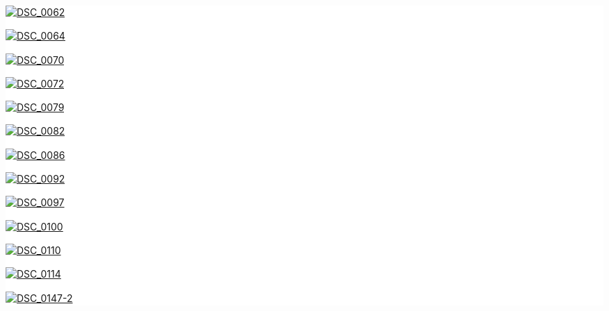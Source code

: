 <p><a href="http://www.thepaladinos.com/image.axd?picture=WindowsLiveWriter/WeekendinBerryville/4155F530/DSC_0062.jpg" target="_blank"><img style="border-bottom: 0px; border-left: 0px; display: inline; border-top: 0px; border-right: 0px" title="DSC_0062" border="0" alt="DSC_0062" src="http://www.thepaladinos.com/image.axd?picture=WindowsLiveWriter/WeekendinBerryville/0AB8241F/DSC_0062_thumb.jpg" width="404" height="270" /></a> </p>  <p><a href="http://www.thepaladinos.com/image.axd?picture=WindowsLiveWriter/WeekendinBerryville/09738B40/DSC_0064.jpg" target="_blank"><img style="border-bottom: 0px; border-left: 0px; display: inline; border-top: 0px; border-right: 0px" title="DSC_0064" border="0" alt="DSC_0064" src="http://www.thepaladinos.com/image.axd?picture=WindowsLiveWriter/WeekendinBerryville/7CD5B856/DSC_0064_thumb.jpg" width="404" height="270" /></a> </p>  <p><a href="http://www.thepaladinos.com/image.axd?picture=WindowsLiveWriter/WeekendinBerryville/5B7612BA/DSC_0070.jpg" target="_blank"><img style="border-bottom: 0px; border-left: 0px; display: inline; border-top: 0px; border-right: 0px" title="DSC_0070" border="0" alt="DSC_0070" src="http://www.thepaladinos.com/image.axd?picture=WindowsLiveWriter/WeekendinBerryville/71104B57/DSC_0070_thumb.jpg" width="404" height="270" /></a> </p>  <p><a href="http://www.thepaladinos.com/image.axd?picture=WindowsLiveWriter/WeekendinBerryville/5DEF1EAB/DSC_0072.jpg" target="_blank"><img style="border-bottom: 0px; border-left: 0px; display: inline; border-top: 0px; border-right: 0px" title="DSC_0072" border="0" alt="DSC_0072" src="http://www.thepaladinos.com/image.axd?picture=WindowsLiveWriter/WeekendinBerryville/46083785/DSC_0072_thumb.jpg" width="404" height="270" /></a> </p>  <p><a href="http://www.thepaladinos.com/image.axd?picture=WindowsLiveWriter/WeekendinBerryville/6BFDE7DB/DSC_0079.jpg" target="_blank"><img style="border-bottom: 0px; border-left: 0px; display: inline; border-top: 0px; border-right: 0px" title="DSC_0079" border="0" alt="DSC_0079" src="http://www.thepaladinos.com/image.axd?picture=WindowsLiveWriter/WeekendinBerryville/0E92008A/DSC_0079_thumb.jpg" width="404" height="270" /></a> </p>  <p><a href="http://www.thepaladinos.com/image.axd?picture=WindowsLiveWriter/WeekendinBerryville/6D325AED/DSC_0082.jpg" target="_blank"><img style="border-bottom: 0px; border-left: 0px; display: inline; border-top: 0px; border-right: 0px" title="DSC_0082" border="0" alt="DSC_0082" src="http://www.thepaladinos.com/image.axd?picture=WindowsLiveWriter/WeekendinBerryville/182A48F3/DSC_0082_thumb.jpg" width="404" height="270" /></a> </p>  <p><a href="http://www.thepaladinos.com/image.axd?picture=WindowsLiveWriter/WeekendinBerryville/1032A691/DSC_0086.jpg" target="_blank"><img style="border-bottom: 0px; border-left: 0px; display: inline; border-top: 0px; border-right: 0px" title="DSC_0086" border="0" alt="DSC_0086" src="http://www.thepaladinos.com/image.axd?picture=WindowsLiveWriter/WeekendinBerryville/0CD10EE9/DSC_0086_thumb.jpg" width="404" height="270" /></a></p>  <p><a href="http://www.thepaladinos.com/image.axd?picture=WindowsLiveWriter/WeekendinBerryville/4BC28F84/DSC_0092.jpg" target="_blank"><img style="border-bottom: 0px; border-left: 0px; display: inline; border-top: 0px; border-right: 0px" title="DSC_0092" border="0" alt="DSC_0092" src="http://www.thepaladinos.com/image.axd?picture=WindowsLiveWriter/WeekendinBerryville/3A227EEC/DSC_0092_thumb.jpg" width="404" height="270" /></a>&#160; </p>  <p><a href="http://www.thepaladinos.com/image.axd?picture=WindowsLiveWriter/WeekendinBerryville/58F8F2CA/DSC_0097.jpg" target="_blank"><img style="border-bottom: 0px; border-left: 0px; display: inline; border-top: 0px; border-right: 0px" title="DSC_0097" border="0" alt="DSC_0097" src="http://www.thepaladinos.com/image.axd?picture=WindowsLiveWriter/WeekendinBerryville/3DE023BC/DSC_0097_thumb.jpg" width="404" height="270" /></a> </p>  <p><a href="http://www.thepaladinos.com/image.axd?picture=WindowsLiveWriter/WeekendinBerryville/56038E17/DSC_0100.jpg" target="_blank"><img style="border-bottom: 0px; border-left: 0px; display: inline; border-top: 0px; border-right: 0px" title="DSC_0100" border="0" alt="DSC_0100" src="http://www.thepaladinos.com/image.axd?picture=WindowsLiveWriter/WeekendinBerryville/08F31E7F/DSC_0100_thumb.jpg" width="404" height="270" /></a> </p>  <p><a href="http://www.thepaladinos.com/image.axd?picture=WindowsLiveWriter/WeekendinBerryville/41319597/DSC_0110.jpg" target="_blank"><img style="border-bottom: 0px; border-left: 0px; display: inline; border-top: 0px; border-right: 0px" title="DSC_0110" border="0" alt="DSC_0110" src="http://www.thepaladinos.com/image.axd?picture=WindowsLiveWriter/WeekendinBerryville/0C44905A/DSC_0110_thumb.jpg" width="404" height="270" /></a> </p>  <p><a href="http://www.thepaladinos.com/image.axd?picture=WindowsLiveWriter/WeekendinBerryville/6431E13A/DSC_0114.jpg" target="_blank"><img style="border-bottom: 0px; border-left: 0px; display: inline; border-top: 0px; border-right: 0px" title="DSC_0114" border="0" alt="DSC_0114" src="http://www.thepaladinos.com/image.axd?picture=WindowsLiveWriter/WeekendinBerryville/73854349/DSC_0114_thumb.jpg" width="404" height="270" /></a>&#160;</p>  <p><a href="http://www.thepaladinos.com/image.axd?picture=WindowsLiveWriter/WeekendinBerryville/67835315/DSC_01472.jpg" target="_blank"><img style="border-bottom: 0px; border-left: 0px; display: inline; border-top: 0px; border-right: 0px" title="DSC_0147-2" border="0" alt="DSC_0147-2" src="http://www.thepaladinos.com/image.axd?picture=WindowsLiveWriter/WeekendinBerryville/084715FD/DSC_01472_thumb.jpg" width="306" height="404" /></a> </p>